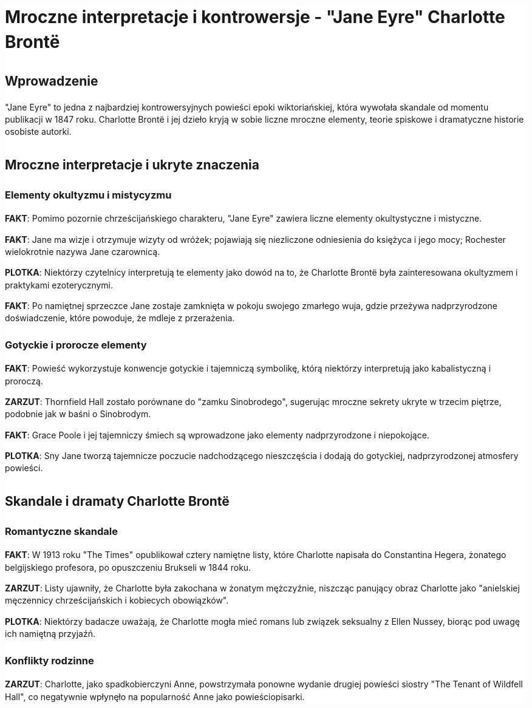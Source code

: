 # Mroczne interpretacje i kontrowersje - "Jane Eyre" Charlotte Brontë

## Wprowadzenie
"Jane Eyre" to jedna z najbardziej kontrowersyjnych powieści epoki wiktoriańskiej, która wywołała skandale od momentu publikacji w 1847 roku. Charlotte Brontë i jej dzieło kryją w sobie liczne mroczne elementy, teorie spiskowe i dramatyczne historie osobiste autorki.

## Mroczne interpretacje i ukryte znaczenia

### Elementy okultyzmu i mistycyzmu
**FAKT**: Pomimo pozornie chrześcijańskiego charakteru, "Jane Eyre" zawiera liczne elementy okultystyczne i mistyczne.

**FAKT**: Jane ma wizje i otrzymuje wizyty od wróżek; pojawiają się niezliczone odniesienia do księżyca i jego mocy; Rochester wielokrotnie nazywa Jane czarownicą.

**PLOTKA**: Niektórzy czytelnicy interpretują te elementy jako dowód na to, że Charlotte Brontë była zainteresowana okultyzmem i praktykami ezoterycznymi.

**FAKT**: Po namiętnej sprzeczce Jane zostaje zamknięta w pokoju swojego zmarłego wuja, gdzie przeżywa nadprzyrodzone doświadczenie, które powoduje, że mdleje z przerażenia.

### Gotyckie i prorocze elementy
**FAKT**: Powieść wykorzystuje konwencje gotyckie i tajemniczą symbolikę, którą niektórzy interpretują jako kabalistyczną i proroczą.

**ZARZUT**: Thornfield Hall zostało porównane do "zamku Sinobrodego", sugerując mroczne sekrety ukryte w trzecim piętrze, podobnie jak w baśni o Sinobrodym.

**FAKT**: Grace Poole i jej tajemniczy śmiech są wprowadzone jako elementy nadprzyrodzone i niepokojące.

**PLOTKA**: Sny Jane tworzą tajemnicze poczucie nadchodzącego nieszczęścia i dodają do gotyckiej, nadprzyrodzonej atmosfery powieści.

## Skandale i dramaty Charlotte Brontë

### Romantyczne skandale
**FAKT**: W 1913 roku "The Times" opublikował cztery namiętne listy, które Charlotte napisała do Constantina Hegera, żonatego belgijskiego profesora, po opuszczeniu Brukseli w 1844 roku.

**ZARZUT**: Listy ujawniły, że Charlotte była zakochana w żonatym mężczyźnie, niszcząc panujący obraz Charlotte jako "anielskiej męczennicy chrześcijańskich i kobiecych obowiązków".

**PLOTKA**: Niektórzy badacze uważają, że Charlotte mogła mieć romans lub związek seksualny z Ellen Nussey, biorąc pod uwagę ich namiętną przyjaźń.

### Konflikty rodzinne
**ZARZUT**: Charlotte, jako spadkobierczyni Anne, powstrzymała ponowne wydanie drugiej powieści siostry "The Tenant of Wildfell Hall", co negatywnie wpłynęło na popularność Anne jako powieściopisarki.
